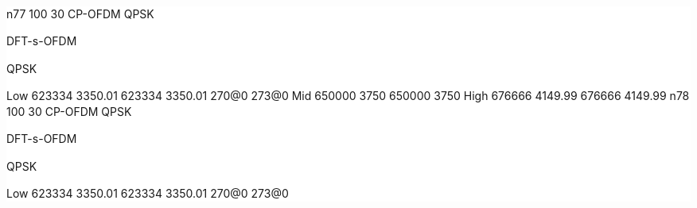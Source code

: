 <td></td>
<td></td>
<td></td>
<td></td>
<td></td>
<td></td>
</tr>
<tr class="even">
<td>n77</td>
<td>100</td>
<td>30</td>
<td>CP-OFDM QPSK</td>
<td><p>DFT-s-OFDM</p>
<p>QPSK</p></td>
<td>Low</td>
<td>623334</td>
<td>3350.01</td>
<td>623334</td>
<td>3350.01</td>
<td>270@0</td>
<td>273@0</td>
</tr>
<tr class="odd">
<td></td>
<td></td>
<td></td>
<td></td>
<td></td>
<td>Mid</td>
<td>650000</td>
<td>3750</td>
<td>650000</td>
<td>3750</td>
<td></td>
<td></td>
</tr>
<tr class="even">
<td></td>
<td></td>
<td></td>
<td></td>
<td></td>
<td>High</td>
<td>676666</td>
<td>4149.99</td>
<td>676666</td>
<td>4149.99</td>
<td></td>
<td></td>
</tr>
<tr class="odd">
<td>n78</td>
<td>100</td>
<td>30</td>
<td>CP-OFDM QPSK</td>
<td><p>DFT-s-OFDM</p>
<p>QPSK</p></td>
<td>Low</td>
<td>623334</td>
<td>3350.01</td>
<td>623334</td>
<td>3350.01</td>
<td>270@0</td>
<td>273@0</td>
